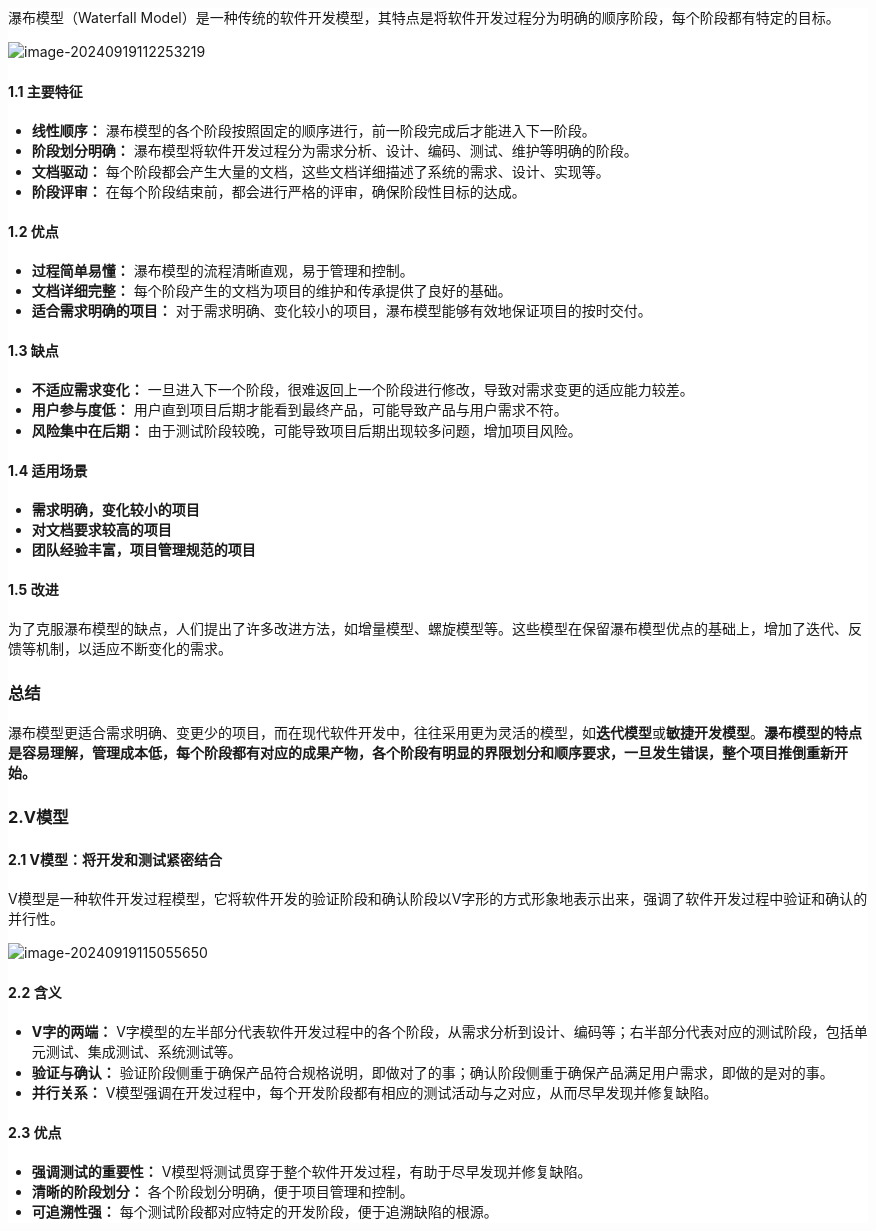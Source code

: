 瀑布模型（Waterfall Model）是一种传统的软件开发模型，其特点是将软件开发过程分为明确的顺序阶段，每个阶段都有特定的目标。

![image-20240919112253219](F:\图片\image-20240919112253219.png)

#### 1.1 主要特征

- **线性顺序：** 瀑布模型的各个阶段按照固定的顺序进行，前一阶段完成后才能进入下一阶段。
- **阶段划分明确：** 瀑布模型将软件开发过程分为需求分析、设计、编码、测试、维护等明确的阶段。
- **文档驱动：** 每个阶段都会产生大量的文档，这些文档详细描述了系统的需求、设计、实现等。
- **阶段评审：** 在每个阶段结束前，都会进行严格的评审，确保阶段性目标的达成。

#### 1.2 优点

- **过程简单易懂：** 瀑布模型的流程清晰直观，易于管理和控制。
- **文档详细完整：** 每个阶段产生的文档为项目的维护和传承提供了良好的基础。
- **适合需求明确的项目：** 对于需求明确、变化较小的项目，瀑布模型能够有效地保证项目的按时交付。

#### 1.3 缺点

- **不适应需求变化：** 一旦进入下一个阶段，很难返回上一个阶段进行修改，导致对需求变更的适应能力较差。
- **用户参与度低：** 用户直到项目后期才能看到最终产品，可能导致产品与用户需求不符。
- **风险集中在后期：** 由于测试阶段较晚，可能导致项目后期出现较多问题，增加项目风险。

#### 1.4 适用场景

- **需求明确，变化较小的项目**
- **对文档要求较高的项目**
- **团队经验丰富，项目管理规范的项目**

#### 1.5 改进

为了克服瀑布模型的缺点，人们提出了许多改进方法，如增量模型、螺旋模型等。这些模型在保留瀑布模型优点的基础上，增加了迭代、反馈等机制，以适应不断变化的需求。

### 总结

瀑布模型更适合需求明确、变更少的项目，而在现代软件开发中，往往采用更为灵活的模型，如**迭代模型**或**敏捷开发模型**。**瀑布模型的特点是容易理解，管理成本低，每个阶段都有对应的成果产物，各个阶段有明显的界限划分和顺序要求，一旦发生错误，整个项目推倒重新开始。**

### 2.V模型

#### 2.1 V模型：将开发和测试紧密结合

V模型是一种软件开发过程模型，它将软件开发的验证阶段和确认阶段以V字形的方式形象地表示出来，强调了软件开发过程中验证和确认的并行性。

![image-20240919115055650](F:\图片\image-20240919115055650.png)

#### 2.2 含义

- **V字的两端：** V字模型的左半部分代表软件开发过程中的各个阶段，从需求分析到设计、编码等；右半部分代表对应的测试阶段，包括单元测试、集成测试、系统测试等。
- **验证与确认：** 验证阶段侧重于确保产品符合规格说明，即做对了的事；确认阶段侧重于确保产品满足用户需求，即做的是对的事。
- **并行关系：** V模型强调在开发过程中，每个开发阶段都有相应的测试活动与之对应，从而尽早发现并修复缺陷。

#### 2.3 优点

- **强调测试的重要性：** V模型将测试贯穿于整个软件开发过程，有助于尽早发现并修复缺陷。
- **清晰的阶段划分：** 各个阶段划分明确，便于项目管理和控制。
- **可追溯性强：** 每个测试阶段都对应特定的开发阶段，便于追溯缺陷的根源。
